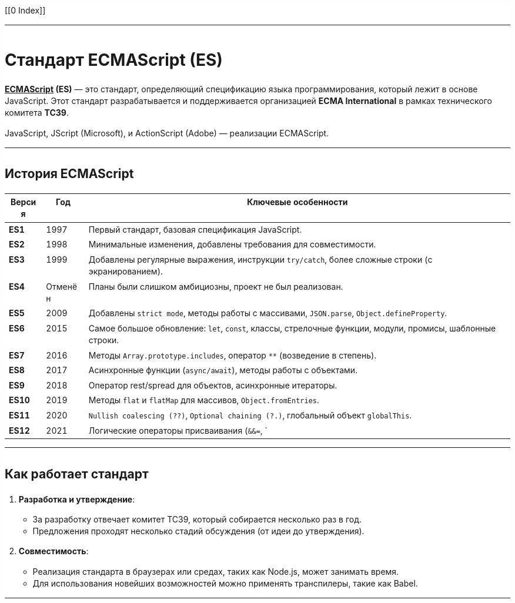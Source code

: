 [[0 Index]]

---

# **Стандарт ECMAScript (ES)**

**[ECMAScript](https://ru.wikipedia.org/wiki/ECMAScript) (ES)** — это стандарт, определяющий спецификацию языка программирования, который лежит в основе JavaScript. Этот стандарт разрабатывается и поддерживается организацией **ECMA International** в рамках технического комитета **TC39**.

JavaScript, JScript (Microsoft), и ActionScript (Adobe) — реализации ECMAScript.

---

## **История ECMAScript**

|**Версия**|**Год**|**Ключевые особенности**|
|---|---|---|
|**ES1**|1997|Первый стандарт, базовая спецификация JavaScript.|
|**ES2**|1998|Минимальные изменения, добавлены требования для совместимости.|
|**ES3**|1999|Добавлены регулярные выражения, инструкции `try/catch`, более сложные строки (с экранированием).|
|**ES4**|Отменён|Планы были слишком амбициозны, проект не был реализован.|
|**ES5**|2009|Добавлены `strict mode`, методы работы с массивами, `JSON.parse`, `Object.defineProperty`.|
|**ES6**|2015|Самое большое обновление: `let`, `const`, классы, стрелочные функции, модули, промисы, шаблонные строки.|
|**ES7**|2016|Методы `Array.prototype.includes`, оператор `**` (возведение в степень).|
|**ES8**|2017|Асинхронные функции (`async/await`), методы работы с объектами.|
|**ES9**|2018|Оператор rest/spread для объектов, асинхронные итераторы.|
|**ES10**|2019|Методы `flat` и `flatMap` для массивов, `Object.fromEntries`.|
|**ES11**|2020|`Nullish coalescing (??)`, `Optional chaining (?.)`, глобальный объект `globalThis`.|
|**ES12**|2021|Логические операторы присваивания (`&&=`, `|

---

## **Как работает стандарт**

1. **Разработка и утверждение**:
    
    - За разработку отвечает комитет TC39, который собирается несколько раз в год.
    - Предложения проходят несколько стадий обсуждения (от идеи до утверждения).
2. **Совместимость**:
    
    - Реализация стандарта в браузерах или средах, таких как Node.js, может занимать время.
    - Для использования новейших возможностей можно применять транспилеры, такие как Babel.

---
